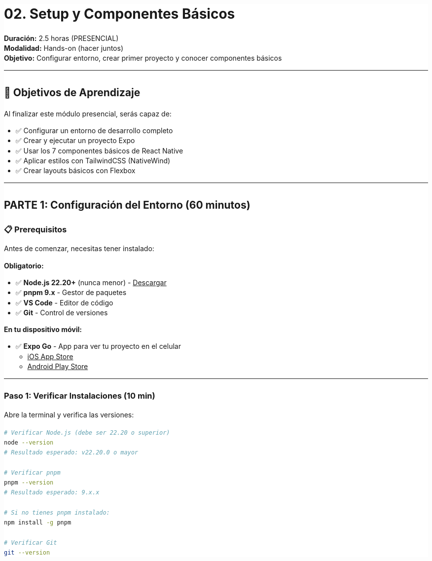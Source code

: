 # 02. Setup y Componentes Básicos

**Duración:** 2.5 horas (PRESENCIAL)  
**Modalidad:** Hands-on (hacer juntos)  
**Objetivo:** Configurar entorno, crear primer proyecto y conocer componentes básicos

---

## 🎯 Objetivos de Aprendizaje

Al finalizar este módulo presencial, serás capaz de:

- ✅ Configurar un entorno de desarrollo completo
- ✅ Crear y ejecutar un proyecto Expo
- ✅ Usar los 7 componentes básicos de React Native
- ✅ Aplicar estilos con TailwindCSS (NativeWind)
- ✅ Crear layouts básicos con Flexbox

---

## PARTE 1: Configuración del Entorno (60 minutos)

### 📋 Prerequisitos

Antes de comenzar, necesitas tener instalado:

**Obligatorio:**

- ✅ **Node.js 22.20+** (nunca menor) - [Descargar](https://nodejs.org/)
- ✅ **pnpm 9.x** - Gestor de paquetes
- ✅ **VS Code** - Editor de código
- ✅ **Git** - Control de versiones

**En tu dispositivo móvil:**

- ✅ **Expo Go** - App para ver tu proyecto en el celular
  - [iOS App Store](https://apps.apple.com/app/expo-go/id982107779)
  - [Android Play Store](https://play.google.com/store/apps/details?id=host.exp.exponent)

---

### Paso 1: Verificar Instalaciones (10 min)

Abre la terminal y verifica las versiones:

```bash
# Verificar Node.js (debe ser 22.20 o superior)
node --version
# Resultado esperado: v22.20.0 o mayor

# Verificar pnpm
pnpm --version
# Resultado esperado: 9.x.x

# Si no tienes pnpm instalado:
npm install -g pnpm

# Verificar Git
git --version
```
